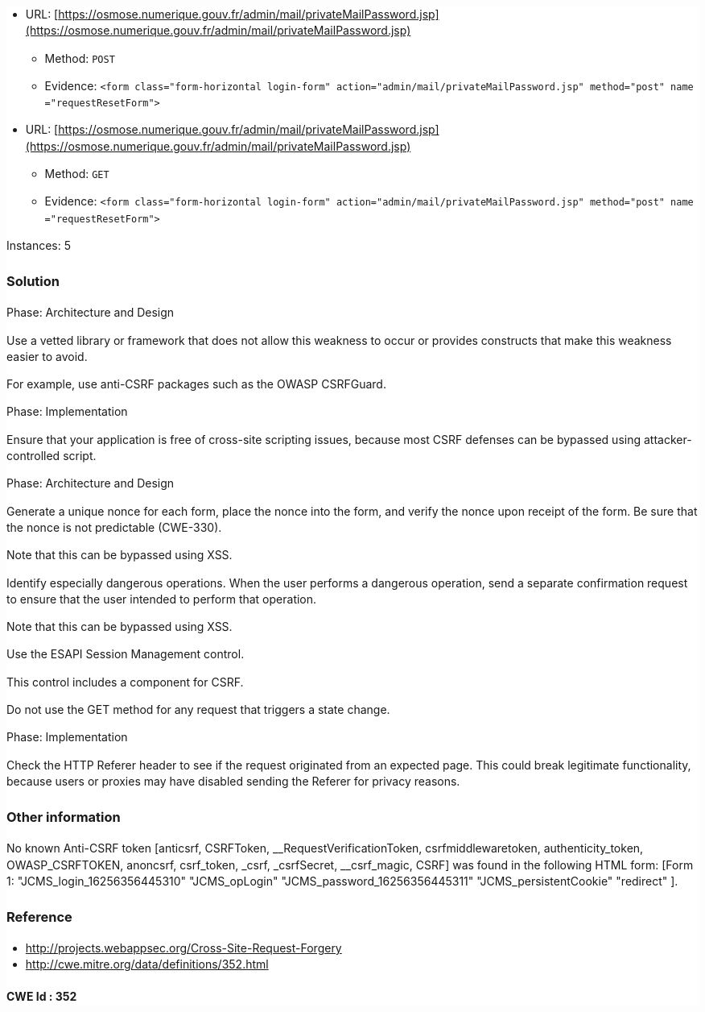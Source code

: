 * URL: [https://osmose.numerique.gouv.fr/admin/mail/privateMailPassword.jsp](https://osmose.numerique.gouv.fr/admin/mail/privateMailPassword.jsp)
  
  
  * Method: `POST`
  
  
  * Evidence: `<form class="form-horizontal login-form" action="admin/mail/privateMailPassword.jsp" method="post" name="requestResetForm">`
  
  
  
  
* URL: [https://osmose.numerique.gouv.fr/admin/mail/privateMailPassword.jsp](https://osmose.numerique.gouv.fr/admin/mail/privateMailPassword.jsp)
  
  
  * Method: `GET`
  
  
  * Evidence: `<form class="form-horizontal login-form" action="admin/mail/privateMailPassword.jsp" method="post" name="requestResetForm">`
  
  
  
  
Instances: 5
  
### Solution
<p>Phase: Architecture and Design</p><p>Use a vetted library or framework that does not allow this weakness to occur or provides constructs that make this weakness easier to avoid.</p><p>For example, use anti-CSRF packages such as the OWASP CSRFGuard.</p><p></p><p>Phase: Implementation</p><p>Ensure that your application is free of cross-site scripting issues, because most CSRF defenses can be bypassed using attacker-controlled script.</p><p></p><p>Phase: Architecture and Design</p><p>Generate a unique nonce for each form, place the nonce into the form, and verify the nonce upon receipt of the form. Be sure that the nonce is not predictable (CWE-330).</p><p>Note that this can be bypassed using XSS.</p><p></p><p>Identify especially dangerous operations. When the user performs a dangerous operation, send a separate confirmation request to ensure that the user intended to perform that operation.</p><p>Note that this can be bypassed using XSS.</p><p></p><p>Use the ESAPI Session Management control.</p><p>This control includes a component for CSRF.</p><p></p><p>Do not use the GET method for any request that triggers a state change.</p><p></p><p>Phase: Implementation</p><p>Check the HTTP Referer header to see if the request originated from an expected page. This could break legitimate functionality, because users or proxies may have disabled sending the Referer for privacy reasons.</p>
  
### Other information
<p>No known Anti-CSRF token [anticsrf, CSRFToken, __RequestVerificationToken, csrfmiddlewaretoken, authenticity_token, OWASP_CSRFTOKEN, anoncsrf, csrf_token, _csrf, _csrfSecret, __csrf_magic, CSRF] was found in the following HTML form: [Form 1: "JCMS_login_16256356445310" "JCMS_opLogin" "JCMS_password_16256356445311" "JCMS_persistentCookie" "redirect" ].</p>
  
### Reference
* http://projects.webappsec.org/Cross-Site-Request-Forgery
* http://cwe.mitre.org/data/definitions/352.html

  
#### CWE Id : 352
  